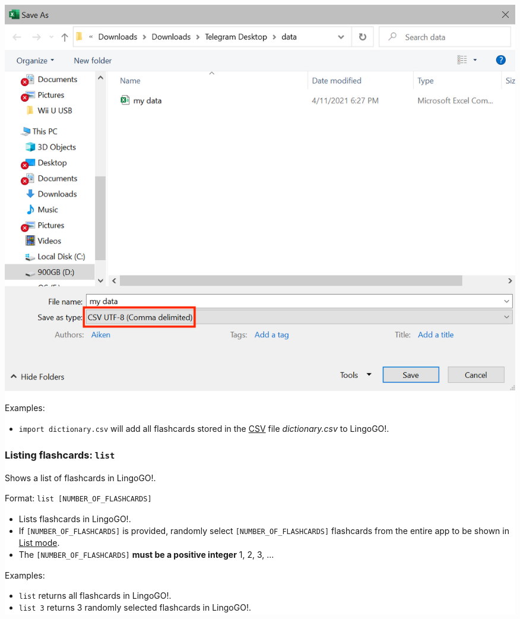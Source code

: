 ![Excel CSV UTF-8 save format screenshot](images/ExcelSaveScreenshot.png)
</div>

Examples:
* `import dictionary.csv` will add all flashcards stored in the [CSV](#csv) file *dictionary.csv* to LingoGO!.
<div style="page-break-after: always;"></div>

### Listing flashcards: `list`

Shows a list of flashcards in LingoGO!.

Format: `list [NUMBER_OF_FLASHCARDS]`

* Lists flashcards in LingoGO!.
* If `[NUMBER_OF_FLASHCARDS]` is provided, randomly select `[NUMBER_OF_FLASHCARDS]` flashcards from the entire app to be shown in [List mode](#list-mode).
* The `[NUMBER_OF_FLASHCARDS]` **must be a positive integer** 1, 2, 3, …

Examples:
* `list` returns all flashcards in LingoGO!.
* `list 3` returns 3 randomly selected flashcards in LingoGO!.
